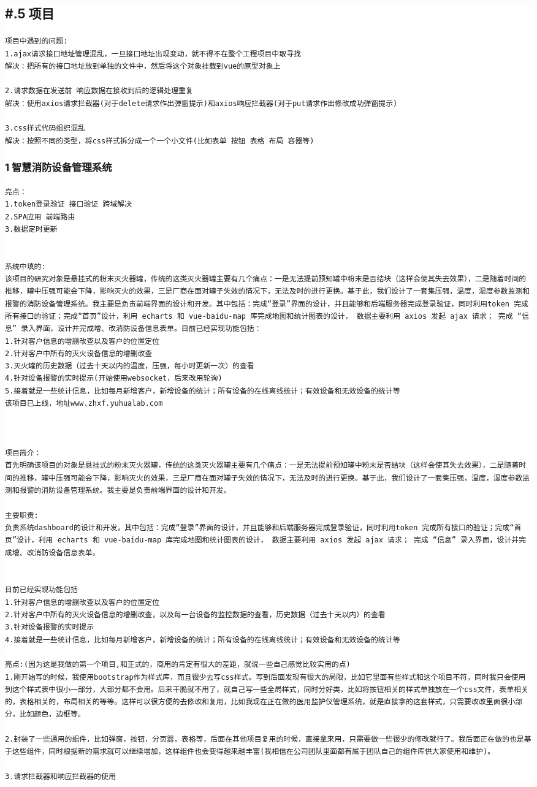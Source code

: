 

## #.5 项目

```
项目中遇到的问题:
1.ajax请求接口地址管理混乱，一旦接口地址出现变动，就不得不在整个工程项目中取寻找
解决：把所有的接口地址放到单独的文件中，然后将这个对象挂载到vue的原型对象上

2.请求数据在发送前 响应数据在接收到后的逻辑处理重复
解决：使用axios请求拦截器(对于delete请求作出弹窗提示)和axios响应拦截器(对于put请求作出修改成功弹窗提示)

3.css样式代码组织混乱
解决：按照不同的类型，将css样式拆分成一个一个小文件(比如表单 按钮 表格 布局 容器等)
```



### 1 智慧消防设备管理系统

```
亮点：
1.token登录验证 接口验证 跨域解决
2.SPA应用 前端路由
3.数据定时更新


系统中填的:
该项目的研究对象是悬挂式的粉末灭火器罐，传统的这类灭火器罐主要有几个痛点：一是无法提前预知罐中粉末是否结块（这样会使其失去效果），二是随着时间的推移，罐中压强可能会下降，影响灭火的效果，三是厂商在面对罐子失效的情况下，无法及时的进行更换。基于此，我们设计了一套集压强，温度，湿度参数监测和报警的消防设备管理系统。我主要是负责前端界面的设计和开发。其中包括：完成“登录”界面的设计，并且能够和后端服务器完成登录验证，同时利用token 完成所有接口的验证；完成“首页”设计，利用 echarts 和 vue-baidu-map 库完成地图和统计图表的设计， 数据主要利用 axios 发起 ajax 请求； 完成 “信息” 录入界面，设计并完成增、改消防设备信息表单。目前已经实现功能包括：
1.针对客户信息的增删改查以及客户的位置定位
2.针对客户中所有的灭火设备信息的增删改查
3.灭火罐的历史数据（过去十天以内的温度，压强，每小时更新一次）的查看
4.针对设备报警的实时提示(开始使用websocket，后来改用轮询)
5.接着就是一些统计信息，比如每月新增客户，新增设备的统计；所有设备的在线离线统计；有效设备和无效设备的统计等
该项目已上线，地址www.zhxf.yuhualab.com



项目简介：
首先明确该项目的对象是悬挂式的粉末灭火器罐，传统的这类灭火器罐主要有几个痛点：一是无法提前预知罐中粉末是否结块（这样会使其失去效果），二是随着时间的推移，罐中压强可能会下降，影响灭火的效果，三是厂商在面对罐子失效的情况下，无法及时的进行更换。基于此，我们设计了一套集压强，温度，湿度参数监测和报警的消防设备管理系统。我主要是负责前端界面的设计和开发。

主要职责:
负责系统dashboard的设计和开发，其中包括：完成“登录”界面的设计，并且能够和后端服务器完成登录验证，同时利用token 完成所有接口的验证；完成“首页”设计，利用 echarts 和 vue-baidu-map 库完成地图和统计图表的设计， 数据主要利用 axios 发起 ajax 请求； 完成 “信息” 录入界面，设计并完成增、改消防设备信息表单。


目前已经实现功能包括 
1.针对客户信息的增删改查以及客户的位置定位
2.针对客户中所有的灭火设备信息的增删改查，以及每一台设备的监控数据的查看，历史数据（过去十天以内）的查看
3.针对设备报警的实时提示
4.接着就是一些统计信息，比如每月新增客户，新增设备的统计；所有设备的在线离线统计；有效设备和无效设备的统计等

亮点:(因为这是我做的第一个项目,和正式的，商用的肯定有很大的差距，就说一些自己感觉比较实用的点)
1.刚开始写的时候，我使用bootstrap作为样式库，而且很少去写css样式。写到后面发现有很大的局限，比如它里面有些样式和这个项目不符，同时我只会使用到这个样式表中很小一部分，大部分都不会用。后来干脆就不用了，就自己写一些全局样式，同时分好类，比如将按钮相关的样式单独放在一个css文件，表单相关的，表格相关的，布局相关的等等。这样可以很方便的去修改和复用，比如我现在正在做的医用监护仪管理系统，就是直接拿的这套样式，只需要改改里面很小部分，比如颜色，边框等。

2.封装了一些通用的组件，比如弹窗，按钮，分页器，表格等，后面在其他项目复用的时候，直接拿来用，只需要做一些很少的修改就行了。我后面正在做的也是基于这些组件，同时根据新的需求就可以继续增加，这样组件也会变得越来越丰富(我相信在公司团队里面都有属于团队自己的组件库供大家使用和维护)。

3.请求拦截器和响应拦截器的使用
```